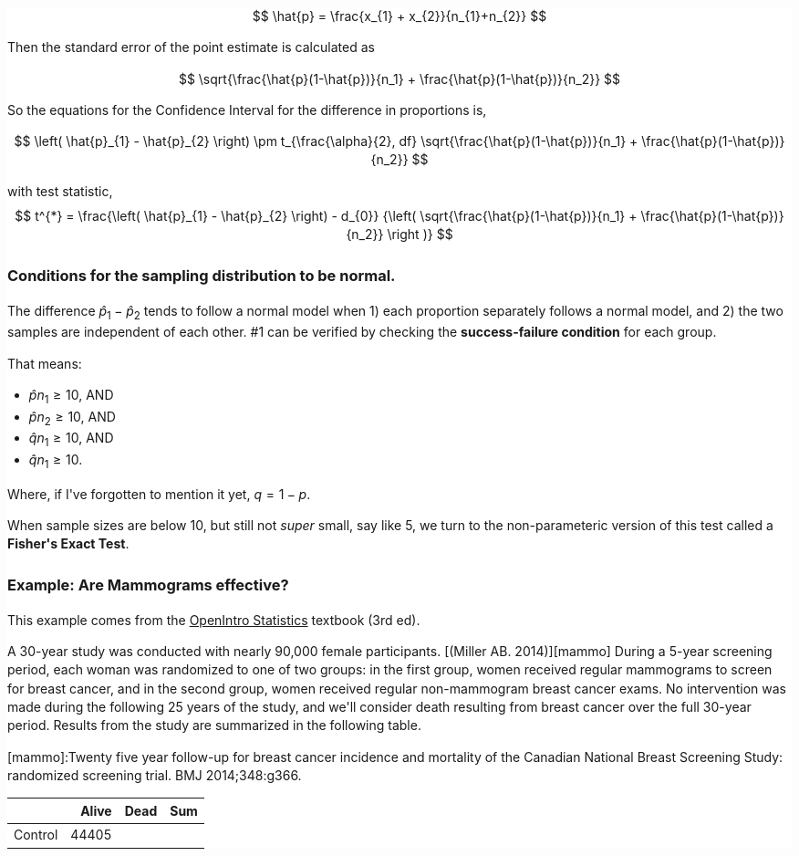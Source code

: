 $$ \hat{p} = \frac{x_{1} + x_{2}}{n_{1}+n_{2}} $$

Then the standard error of the point estimate is calculated as

$$ \sqrt{\frac{\hat{p}(1-\hat{p})}{n_1} + \frac{\hat{p}(1-\hat{p})}{n_2}} $$

So the equations for the Confidence Interval for the difference in proportions is,

$$
\left( \hat{p}_{1} - \hat{p}_{2} \right) \pm t_{\frac{\alpha}{2}, df}
\sqrt{\frac{\hat{p}(1-\hat{p})}{n_1} + \frac{\hat{p}(1-\hat{p})}{n_2}}
$$

with test statistic, 
$$ 
t^{*} =  \frac{\left( \hat{p}_{1} - \hat{p}_{2} \right) - d_{0}}
        {\left( \sqrt{\frac{\hat{p}(1-\hat{p})}{n_1} + \frac{\hat{p}(1-\hat{p})}{n_2}}
        \right )}
$$


### Conditions for the sampling distribution to be normal.

The difference $\hat{p}_1 - \hat{p}_2$ tends to follow a normal model when 1) each proportion separately follows a normal model, and 2) the two samples are independent of each other. #1 can be verified by checking the **success-failure condition** for each group. 

That means: 

* $\hat{p}n_{1} \geq 10$, AND 
* $\hat{p}n_{2} \geq 10$, AND 
* $\hat{q}n_{1} \geq 10$, AND 
* $\hat{q}n_{1} \geq 10$. 

Where, if I've forgotten to mention it yet, $q = 1-p$.

When sample sizes are below 10, but still not _super_ small, say like 5, we turn to the non-parameteric version of this test called a **Fisher's Exact Test**. 

### Example: Are Mammograms effective? 

This example comes from the [OpenIntro Statistics](https://www.openintro.org/stat/textbook.php?stat_book=os) textbook (3rd ed). 

A 30-year study was conducted with nearly 90,000 female participants.
[(Miller AB. 2014)][mammo] During a 5-year
screening period, each woman was randomized to one of two groups: in the
first group, women received regular mammograms to screen for breast cancer,
and in the second group, women received regular non-mammogram breast cancer
exams. No intervention was made during the following 25 years of the study,
and we'll consider death resulting from breast cancer over the full 30-year
period. Results from the study are summarized in the following table. 

[mammo]:Twenty five year follow-up for breast cancer incidence and mortality of the Canadian National Breast Screening Study: randomized screening trial. BMJ 2014;348:g366.


<table class="table" style="width: auto !important; margin-left: auto; margin-right: auto;">
 <thead>
  <tr>
   <th style="text-align:left;">   </th>
   <th style="text-align:right;"> Alive </th>
   <th style="text-align:right;"> Dead </th>
   <th style="text-align:right;"> Sum </th>
  </tr>
 </thead>
<tbody>
  <tr>
   <td style="text-align:left;"> Control </td>
   <td style="text-align:right;"> 44405 </td>